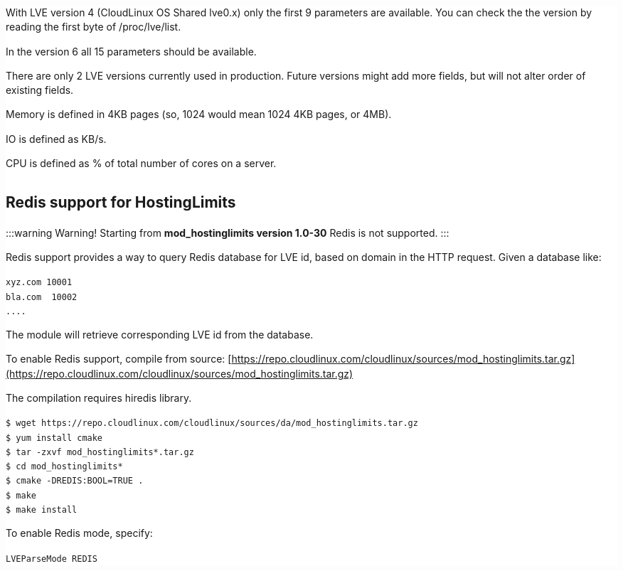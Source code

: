 With LVE version 4 (CloudLinux OS Shared lve0.x) only the first 9 parameters are available. You can check the the version by reading the first byte of <span class="notranslate">/proc/lve/list. </span>

In the version 6 all 15 parameters should be available.

There are only 2 LVE versions currently used in production. Future versions might add more fields, but will not alter order of existing fields.

Memory is defined in 4KB pages (so, 1024 would mean 1024 4KB pages, or 4MB).

<span class="notranslate"> IO </span> is defined as KB/s.

<span class="notranslate"> CPU </span> is defined as % of total number of cores on a server.


## Redis support for HostingLimits

:::warning Warning!
Starting from **mod_hostinglimits version 1.0-30** Redis is not supported.
:::

Redis support provides a way to query Redis database for LVE id, based on domain in the HTTP request. Given a database like:

<div class="notranslate">

```
xyz.com 10001
bla.com  10002
....
```
</div>

The module will retrieve corresponding LVE id from the database.

To enable Redis support, compile from source: [https://repo.cloudlinux.com/cloudlinux/sources/mod_hostinglimits.tar.gz](https://repo.cloudlinux.com/cloudlinux/sources/mod_hostinglimits.tar.gz)

The compilation requires hiredis library.

<div class="notranslate">

```
$ wget https://repo.cloudlinux.com/cloudlinux/sources/da/mod_hostinglimits.tar.gz
$ yum install cmake
$ tar -zxvf mod_hostinglimits*.tar.gz
$ cd mod_hostinglimits*
$ cmake -DREDIS:BOOL=TRUE .
$ make
$ make install
```
</div>

To enable Redis mode, specify:

<div class="notranslate">

```
LVEParseMode REDIS
```
</div>

